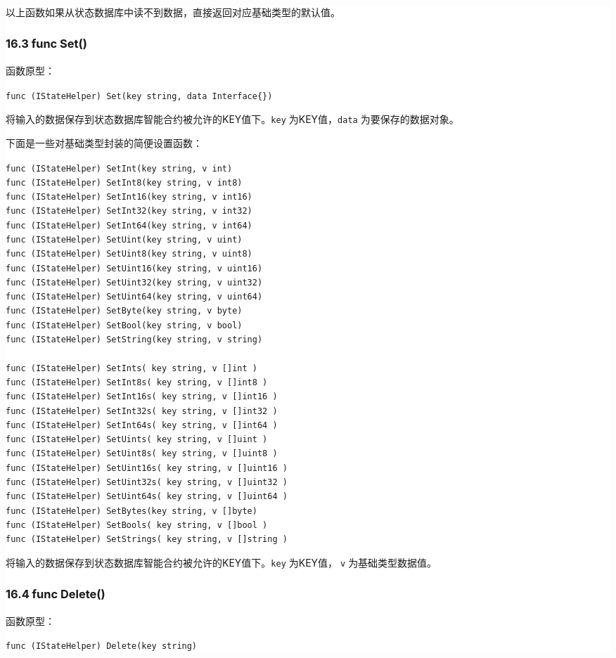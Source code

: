 以上函数如果从状态数据库中读不到数据，直接返回对应基础类型的默认值。



### 16.3 func Set()

函数原型：

```
func (IStateHelper) Set(key string, data Interface{})
```

将输入的数据保存到状态数据库智能合约被允许的KEY值下。`key` 为KEY值，`data` 为要保存的数据对象。

下面是一些对基础类型封装的简便设置函数：

```
func (IStateHelper) SetInt(key string, v int)
func (IStateHelper) SetInt8(key string, v int8)
func (IStateHelper) SetInt16(key string, v int16)
func (IStateHelper) SetInt32(key string, v int32)
func (IStateHelper) SetInt64(key string, v int64)
func (IStateHelper) SetUint(key string, v uint)
func (IStateHelper) SetUint8(key string, v uint8)
func (IStateHelper) SetUint16(key string, v uint16)
func (IStateHelper) SetUint32(key string, v uint32)
func (IStateHelper) SetUint64(key string, v uint64)
func (IStateHelper) SetByte(key string, v byte)
func (IStateHelper) SetBool(key string, v bool)
func (IStateHelper) SetString(key string, v string)

func (IStateHelper) SetInts( key string, v []int )
func (IStateHelper) SetInt8s( key string, v []int8 )
func (IStateHelper) SetInt16s( key string, v []int16 )
func (IStateHelper) SetInt32s( key string, v []int32 )
func (IStateHelper) SetInt64s( key string, v []int64 )
func (IStateHelper) SetUints( key string, v []uint )
func (IStateHelper) SetUint8s( key string, v []uint8 )
func (IStateHelper) SetUint16s( key string, v []uint16 )
func (IStateHelper) SetUint32s( key string, v []uint32 )
func (IStateHelper) SetUint64s( key string, v []uint64 )
func (IStateHelper) SetBytes(key string, v []byte)
func (IStateHelper) SetBools( key string, v []bool )
func (IStateHelper) SetStrings( key string, v []string )
```

将输入的数据保存到状态数据库智能合约被允许的KEY值下。`key` 为KEY值， `v` 为基础类型数据值。



### 16.4 func Delete()

函数原型：

```
func (IStateHelper) Delete(key string)
```
